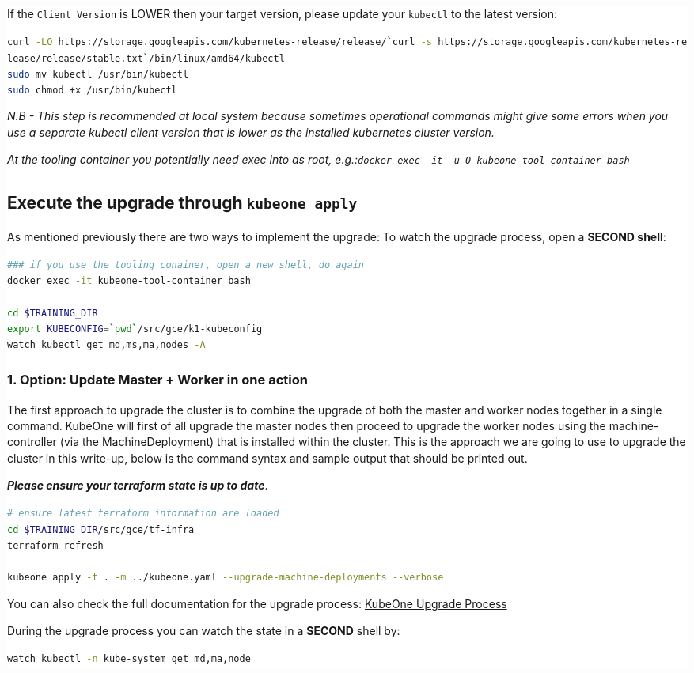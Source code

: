 If the `Client Version` is LOWER then your target version, please update your `kubectl` to the latest version:

```bash
curl -LO https://storage.googleapis.com/kubernetes-release/release/`curl -s https://storage.googleapis.com/kubernetes-release/release/stable.txt`/bin/linux/amd64/kubectl
sudo mv kubectl /usr/bin/kubectl
sudo chmod +x /usr/bin/kubectl
```

*N.B - This step is recommended at local system because sometimes operational commands might give some errors when you use a separate kubectl client version that is lower as the installed kubernetes cluster version.* 

*At the tooling container you potentially need exec into as root, e.g.:`docker exec -it -u 0 kubeone-tool-container bash`*

## Execute the upgrade through `kubeone apply`

As mentioned previously there are two ways to implement the upgrade:
To watch the upgrade process, open a **SECOND shell**:

```bash
### if you use the tooling conainer, open a new shell, do again
docker exec -it kubeone-tool-container bash

cd $TRAINING_DIR
export KUBECONFIG=`pwd`/src/gce/k1-kubeconfig
watch kubectl get md,ms,ma,nodes -A
```

### 1. Option: Update Master + Worker in one action

The first approach to upgrade the cluster is to combine the upgrade of both the master and worker nodes together in a single command. KubeOne will first of all upgrade the master nodes then proceed to upgrade the worker nodes using the machine-controller (via the MachineDeployment) that is installed within the cluster. This is the approach we are going to use to upgrade the cluster in this write-up, below is the command syntax and sample output that should be printed out.

***Please ensure your terraform state is up to date***.

```bash
# ensure latest terraform information are loaded
cd $TRAINING_DIR/src/gce/tf-infra
terraform refresh

kubeone apply -t . -m ../kubeone.yaml --upgrade-machine-deployments --verbose
```

You can also check the full documentation for the upgrade process: [KubeOne Upgrade Process](https://docs.kubermatic.com/kubeone/master/tutorials/upgrading_clusters/)

During the upgrade process you can watch the state in a **SECOND** shell by:

```bash
watch kubectl -n kube-system get md,ma,node
```
